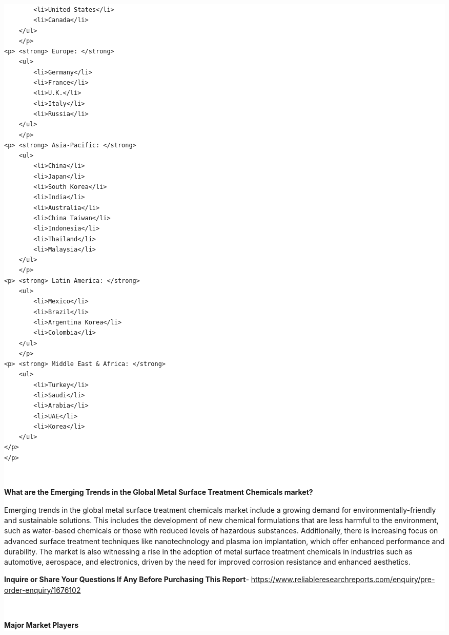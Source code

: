             <li>United States</li>
            <li>Canada</li>
        </ul>
        </p> 
    <p> <strong> Europe: </strong>
        <ul>
            <li>Germany</li>
            <li>France</li>
            <li>U.K.</li>
            <li>Italy</li>
            <li>Russia</li>
        </ul>
        </p> 
    <p> <strong> Asia-Pacific: </strong>
        <ul>
            <li>China</li>
            <li>Japan</li>
            <li>South Korea</li>
            <li>India</li>
            <li>Australia</li>
            <li>China Taiwan</li>
            <li>Indonesia</li>
            <li>Thailand</li>
            <li>Malaysia</li>
        </ul>
        </p> 
    <p> <strong> Latin America: </strong>
        <ul>
            <li>Mexico</li>
            <li>Brazil</li>
            <li>Argentina Korea</li>
            <li>Colombia</li>
        </ul>
        </p> 
    <p> <strong> Middle East & Africa: </strong>
        <ul>
            <li>Turkey</li>
            <li>Saudi</li>
            <li>Arabia</li>
            <li>UAE</li>
            <li>Korea</li>
        </ul>
    </p>
    </p>
<p>&nbsp;</p>
<p><strong>What are the Emerging Trends in the Global Metal Surface Treatment Chemicals market?</strong></p>
<p><p>Emerging trends in the global metal surface treatment chemicals market include a growing demand for environmentally-friendly and sustainable solutions. This includes the development of new chemical formulations that are less harmful to the environment, such as water-based chemicals or those with reduced levels of hazardous substances. Additionally, there is increasing focus on advanced surface treatment techniques like nanotechnology and plasma ion implantation, which offer enhanced performance and durability. The market is also witnessing a rise in the adoption of metal surface treatment chemicals in industries such as automotive, aerospace, and electronics, driven by the need for improved corrosion resistance and enhanced aesthetics.</p></p>
<p><strong>Inquire or Share Your Questions If Any Before Purchasing This Report</strong>- <a href="https://www.reliableresearchreports.com/enquiry/pre-order-enquiry/1676102">https://www.reliableresearchreports.com/enquiry/pre-order-enquiry/1676102</a></p>
<p>&nbsp;</p>
<p><strong>Major Market Players</strong></p>